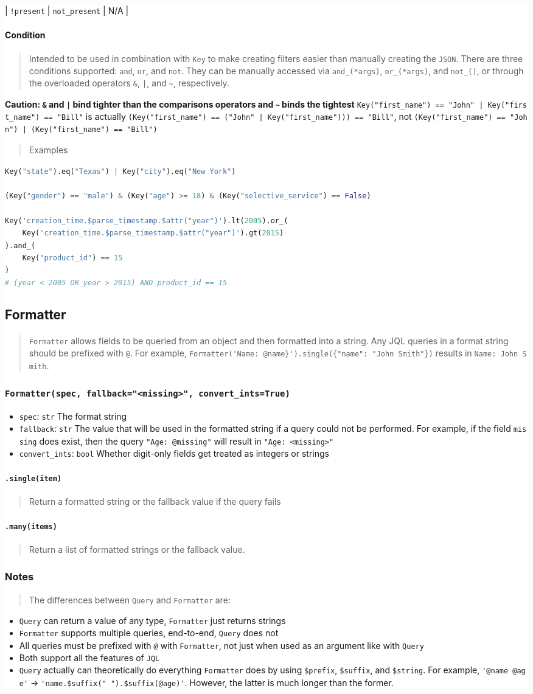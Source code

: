 | `!present` | `not_present` | N/A | 

#### <a name="condition">Condition</a>
>Intended to be used in combination with `Key` to make creating filters
>easier than manually creating the `JSON`. There are three conditions supported:
>`and`, `or`, and `not`. They can be manually accessed via `and_(*args)`, `or_(*args)`, and `not_()`, 
>or through the overloaded operators `&`, `|`, and `~`, respectively.

**Caution: `&` and `|` bind tighter than the comparisons operators and `~` binds the tightest**
`Key("first_name") == "John" | Key("first_name") == "Bill"` is actually
`(Key("first_name") == ("John" | Key("first_name"))) == "Bill"`, not
`(Key("first_name") == "John") | (Key("first_name") == "Bill")`

> Examples
```python
Key("state").eq("Texas") | Key("city").eq("New York")

(Key("gender") == "male") & (Key("age") >= 18) & (Key("selective_service") == False)

Key('creation_time.$parse_timestamp.$attr("year")').lt(2005).or_(
    Key('creation_time.$parse_timestamp.$attr("year")').gt(2015)
).and_(
    Key("product_id") == 15
)
# (year < 2005 OR year > 2015) AND product_id == 15
```

## <a name="formatter">Formatter</a>
> `Formatter` allows fields to be queried from an object and then formatted into a string. 
>Any JQL queries in a format string should be prefixed with `@`. For example, 
>`Formatter('Name: @name}').single({"name": "John Smith"})` results in
>`Name: John Smith`.

### `Formatter(spec, fallback="<missing>", convert_ints=True)`
 * `spec`: `str` The format string
 * `fallback`: `str` The value that will be used in the formatted string if a query could not be performed.
 For example, if the field `missing` does exist, then the query `"Age: @missing"` will result in `"Age: <missing>"`
 * `convert_ints`: `bool` Whether digit-only fields get treated as integers or strings
 
#### `.single(item)`
> Return a formatted string or the fallback value if the query fails

#### `.many(items)`
> Return a list of formatted strings or the fallback value.

### Notes
>The differences between `Query` and `Formatter` are:
 * `Query` can return a value of any type, `Formatter` just returns strings
 * `Formatter` supports multiple queries, end-to-end, `Query` does not
 * All queries must be prefixed with `@` with `Formatter`, not just when used as an argument like with `Query`
 * Both support all the features of `JQL`
 * `Query` actually can theoretically do everything `Formatter` does by using `$prefix`, `$suffix`, and `$string`. 
 For example, `'@name @age'` -> `'name.$suffix(" ").$suffix(@age)'`. However, the latter is much longer than the former.
 